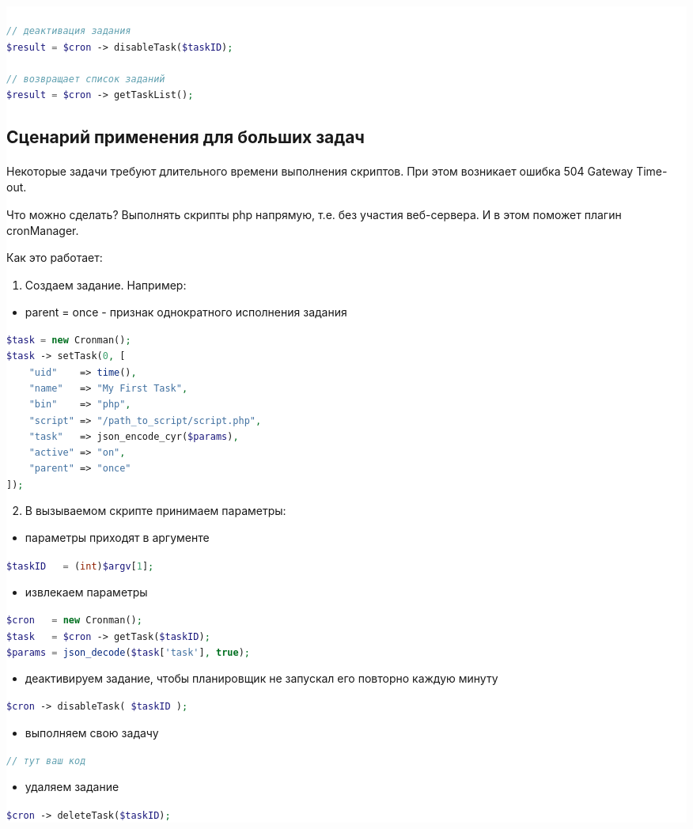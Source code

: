 ```php

// деактивация задания
$result = $cron -> disableTask($taskID);

// возвращает список заданий
$result = $cron -> getTaskList();
```

## Сценарий применения для больших задач

Некоторые задачи требуют длительного времени выполнения скриптов. При этом возникает ошибка 504 Gateway Time-out.

Что можно сделать? Выполнять скрипты php напрямую, т.е. без участия веб-сервера. И в этом поможет плагин cronManager.

Как это работает:

1. Создаем задание. Например:
* parent = once - признак однократного исполнения задания
```php
$task = new Cronman();
$task -> setTask(0, [
    "uid"    => time(),
    "name"   => "My First Task",
    "bin"    => "php",
    "script" => "/path_to_script/script.php",
    "task"   => json_encode_cyr($params),
    "active" => "on",
    "parent" => "once"
]);
```
2. В вызываемом скрипте принимаем параметры:
- параметры приходят в аргументе
```php
$taskID   = (int)$argv[1];
```
- извлекаем параметры
```php
$cron   = new Cronman();
$task   = $cron -> getTask($taskID);
$params = json_decode($task['task'], true);
```
- деактивируем задание, чтобы планировщик не запускал его повторно каждую минуту
```php
$cron -> disableTask( $taskID );
```
- выполняем свою задачу
```php
// тут ваш код
```
- удаляем задание
```php
$cron -> deleteTask($taskID);
```